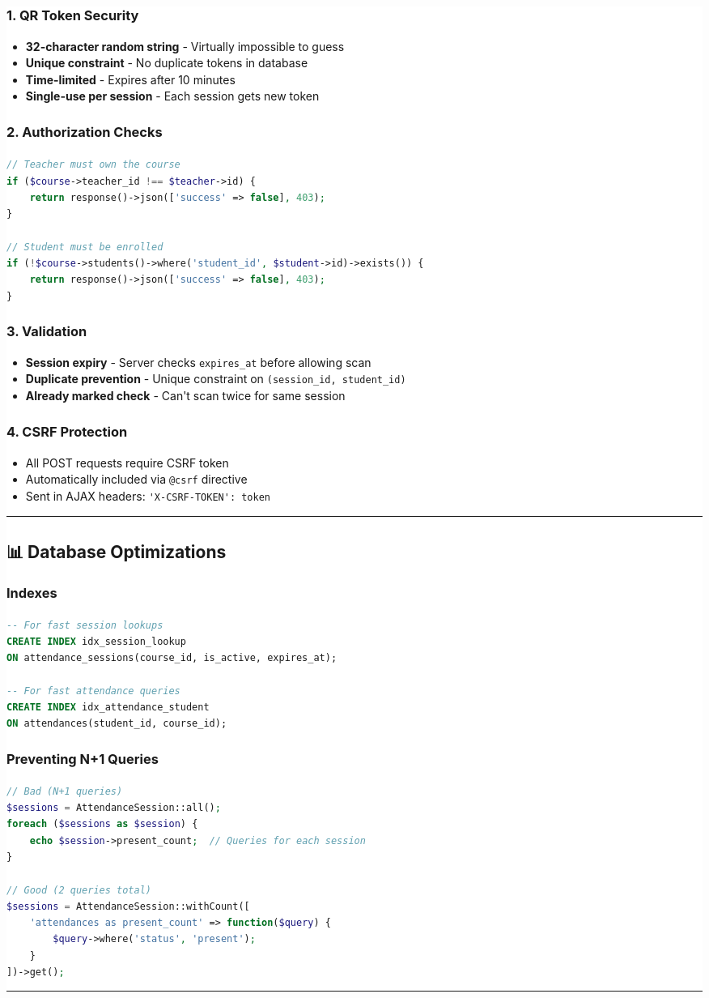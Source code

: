 ### 1. QR Token Security
- **32-character random string** - Virtually impossible to guess
- **Unique constraint** - No duplicate tokens in database
- **Time-limited** - Expires after 10 minutes
- **Single-use per session** - Each session gets new token

### 2. Authorization Checks
```php
// Teacher must own the course
if ($course->teacher_id !== $teacher->id) {
    return response()->json(['success' => false], 403);
}

// Student must be enrolled
if (!$course->students()->where('student_id', $student->id)->exists()) {
    return response()->json(['success' => false], 403);
}
```

### 3. Validation
- **Session expiry** - Server checks `expires_at` before allowing scan
- **Duplicate prevention** - Unique constraint on `(session_id, student_id)`
- **Already marked check** - Can't scan twice for same session

### 4. CSRF Protection
- All POST requests require CSRF token
- Automatically included via `@csrf` directive
- Sent in AJAX headers: `'X-CSRF-TOKEN': token`

---

## 📊 Database Optimizations

### Indexes
```sql
-- For fast session lookups
CREATE INDEX idx_session_lookup 
ON attendance_sessions(course_id, is_active, expires_at);

-- For fast attendance queries
CREATE INDEX idx_attendance_student 
ON attendances(student_id, course_id);
```

### Preventing N+1 Queries
```php
// Bad (N+1 queries)
$sessions = AttendanceSession::all();
foreach ($sessions as $session) {
    echo $session->present_count;  // Queries for each session
}

// Good (2 queries total)
$sessions = AttendanceSession::withCount([
    'attendances as present_count' => function($query) {
        $query->where('status', 'present');
    }
])->get();
```

---